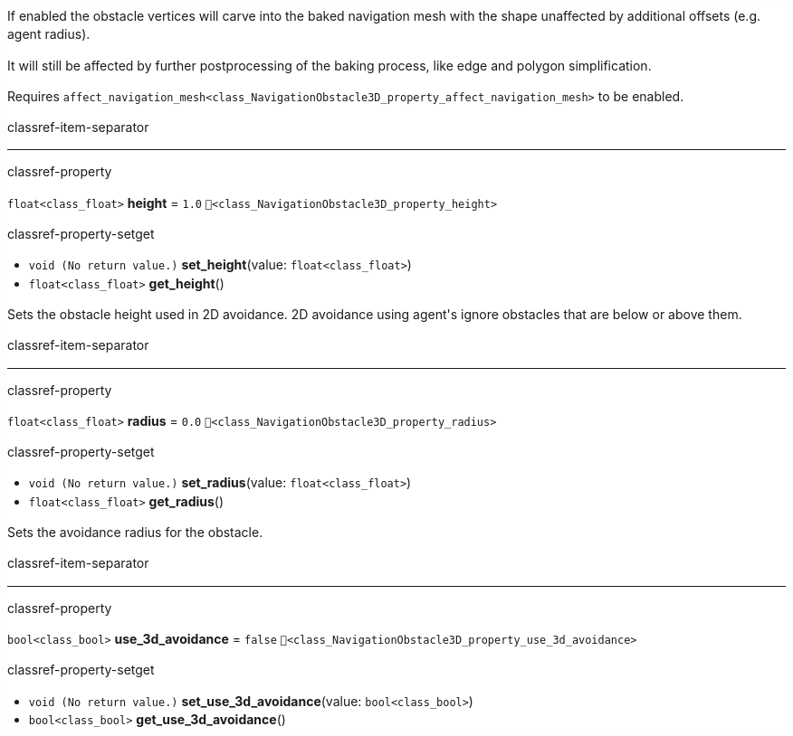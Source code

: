 If enabled the obstacle vertices will carve into the baked navigation
mesh with the shape unaffected by additional offsets (e.g. agent
radius).

It will still be affected by further postprocessing of the baking
process, like edge and polygon simplification.

Requires
`affect_navigation_mesh<class_NavigationObstacle3D_property_affect_navigation_mesh>`
to be enabled.

classref-item-separator

------------------------------------------------------------------------

classref-property

`float<class_float>` **height** = `1.0`
`🔗<class_NavigationObstacle3D_property_height>`

classref-property-setget

-   `void (No return value.)` **set\_height**(value:
    `float<class_float>`)
-   `float<class_float>` **get\_height**()

Sets the obstacle height used in 2D avoidance. 2D avoidance using
agent's ignore obstacles that are below or above them.

classref-item-separator

------------------------------------------------------------------------

classref-property

`float<class_float>` **radius** = `0.0`
`🔗<class_NavigationObstacle3D_property_radius>`

classref-property-setget

-   `void (No return value.)` **set\_radius**(value:
    `float<class_float>`)
-   `float<class_float>` **get\_radius**()

Sets the avoidance radius for the obstacle.

classref-item-separator

------------------------------------------------------------------------

classref-property

`bool<class_bool>` **use\_3d\_avoidance** = `false`
`🔗<class_NavigationObstacle3D_property_use_3d_avoidance>`

classref-property-setget

-   `void (No return value.)` **set\_use\_3d\_avoidance**(value:
    `bool<class_bool>`)
-   `bool<class_bool>` **get\_use\_3d\_avoidance**()
